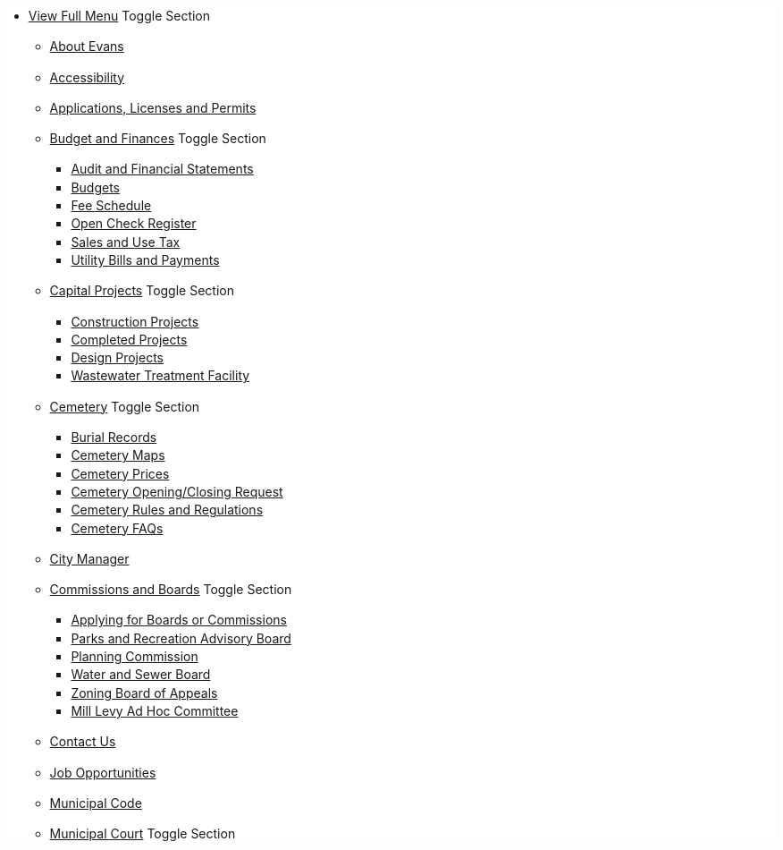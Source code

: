 

- [View Full Menu](https://www.evanscolorado.gov/your-government/city-council/mayor-and-council/ward-2-jeff-crabtree) Toggle Section
  
  - [About Evans](https://www.evanscolorado.gov/your-government/about-evans)
  - [Accessibility](https://www.evanscolorado.gov/your-government/accessibility)
  - [Applications, Licenses and Permits](https://www.evanscolorado.gov/your-government/applications-licenses-and-permits)
  - [Budget and Finances](https://www.evanscolorado.gov/your-government/budget-and-finances) Toggle Section
    
    - [Audit and Financial Statements](https://www.evanscolorado.gov/your-government/budget-and-finances/audit-and-financial-statements)
    - [Budgets](https://www.evanscolorado.gov/your-government/budget-and-finances/budgets)
    - [Fee Schedule](https://www.evanscolorado.gov/your-government/budget-and-finances/fee-schedule)
    - [Open Check Register](https://www.evanscolorado.gov/your-government/budget-and-finances/open-check-register)
    - [Sales and Use Tax](https://www.evanscolorado.gov/your-government/budget-and-finances/sales-and-use-tax)
    - [Utility Bills and Payments](https://www.evanscolorado.gov/living-here/water-and-utilities/utility-billing-and-payments)
  - [Capital Projects](https://www.evanscolorado.gov/your-government/capital-projects) Toggle Section
    
    - [Construction Projects](https://www.evanscolorado.gov/your-government/capital-projects/construction-projects)
    - [Completed Projects](https://www.evanscolorado.gov/your-government/capital-projects/completed-projects)
    - [Design Projects](https://www.evanscolorado.gov/your-government/capital-projects/design-projects)
    - [Wastewater Treatment Facility](https://www.evanscolorado.gov/your-government/capital-projects/wastewater-treatment-facility)
  - [Cemetery](https://www.evanscolorado.gov/your-government/cemetery) Toggle Section
    
    - [Burial Records](https://www.evanscolorado.gov/your-government/cemetery/burial-records)
    - [Cemetery Maps](https://www.evanscolorado.gov/your-government/cemetery/cemetery-maps)
    - [Cemetery Prices](https://www.evanscolorado.gov/your-government/cemetery/cemetery-prices)
    - [Cemetery Opening/Closing Request](https://www.evanscolorado.gov/your-government/cemetery/cemetery-openingclosing-request)
    - [Cemetery Rules and Regulations](https://www.evanscolorado.gov/your-government/cemetery/cemetery-rules-and-regulations)
    - [Cemetery FAQs](https://www.evanscolorado.gov/your-government/cemetery/cemetery-faqs)
  - [City Manager](https://www.evanscolorado.gov/your-government/staff-and-organizational-chart/city-manager)
  - [Commissions and Boards](https://www.evanscolorado.gov/your-government/commissions-and-boards) Toggle Section
    
    - [Applying for Boards or Commissions](https://www.evanscolorado.gov/your-government/commissions-and-boards/applying-for-boards-or-commissions)
    - [Parks and Recreation Advisory Board](https://www.evanscolorado.gov/your-government/commissions-and-boards/parks-and-recreation-advisory-board)
    - [Planning Commission](https://www.evanscolorado.gov/your-government/commissions-and-boards/planning-commission)
    - [Water and Sewer Board](https://www.evanscolorado.gov/your-government/commissions-and-boards/water-and-sewer-board)
    - [Zoning Board of Appeals](https://www.evanscolorado.gov/your-government/commissions-and-boards/zoning-board-of-appeals)
    - [Mill Levy Ad Hoc Committee](https://www.evanscolorado.gov/your-government/commissions-and-boards/mill-levy-ad-hoc-committee)
  - [Contact Us](https://www.evanscolorado.gov/contacts-directory)
  - [Job Opportunities](https://www.evanscolorado.gov/your-government/job-opportunities)
  - [Municipal Code](https://library.municode.com/co/evans/codes/municipal_code)
  - [Municipal Court](https://www.evanscolorado.gov/your-government/municipal-court) Toggle Section
    